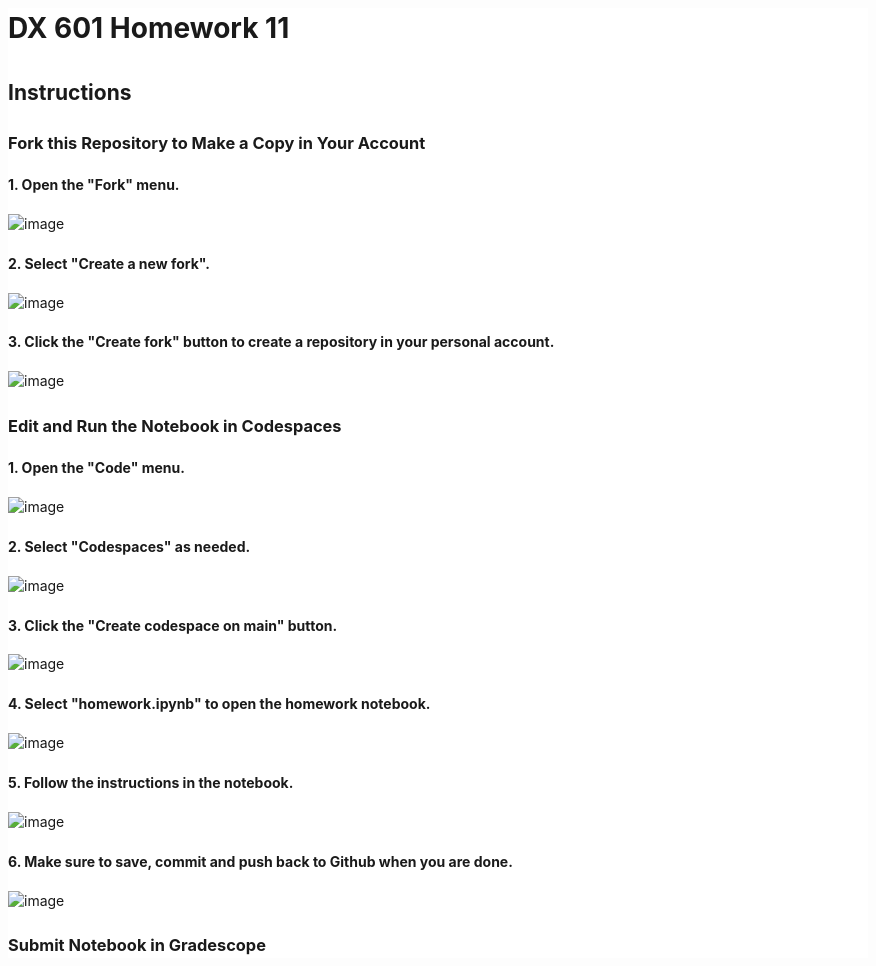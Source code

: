 # DX 601 Homework 11

## Instructions

### Fork this Repository to Make a Copy in Your Account

#### 1. Open the "Fork" menu.

<img width="145" height="43" alt="image" src="https://github.com/user-attachments/assets/a8fc53f9-6c1c-4673-a032-2cbe382f4331" />

#### 2. Select "Create a new fork".

<img width="303" height="150" alt="image" src="https://github.com/user-attachments/assets/9eb7f647-c9e2-4fa5-9f05-4b8721112475" />

#### 3. Click the "Create fork" button to create a repository in your personal account.

<img width="743" height="550" alt="image" src="https://github.com/user-attachments/assets/84377ae9-4962-4ffc-b2a0-3c4e0febe4a2" />

### Edit and Run the Notebook in Codespaces

#### 1. Open the "Code" menu.

<img width="110" height="38" alt="image" src="https://github.com/user-attachments/assets/fb1ede9c-8176-4f93-ac00-0b7e06882012" />

#### 2. Select "Codespaces" as needed.

<img width="409" height="348" alt="image" src="https://github.com/user-attachments/assets/e9fab8d7-dfb9-4367-a0ff-66269dcc15f7" />

#### 3. Click the "Create codespace on main" button.

<img width="402" height="429" alt="image" src="https://github.com/user-attachments/assets/fcb672be-cad8-4f85-ac48-deff5df6f20d" />

#### 4. Select "homework.ipynb" to open the homework notebook.

<img width="240" height="172" alt="image" src="https://github.com/user-attachments/assets/0f614d3f-786b-4123-b5e7-2ec358f28715" />

#### 5. Follow the instructions in the notebook.

<img width="934" height="427" alt="image" src="https://github.com/user-attachments/assets/6ef4a80f-0023-4ab8-8a0c-451fad8c4b4a" />

#### 6. Make sure to save, commit and push back to Github when you are done.

<img width="37" height="42" alt="image" src="https://github.com/user-attachments/assets/6b171a76-b039-433d-b309-6c180c917ca3" />

### Submit Notebook in Gradescope
